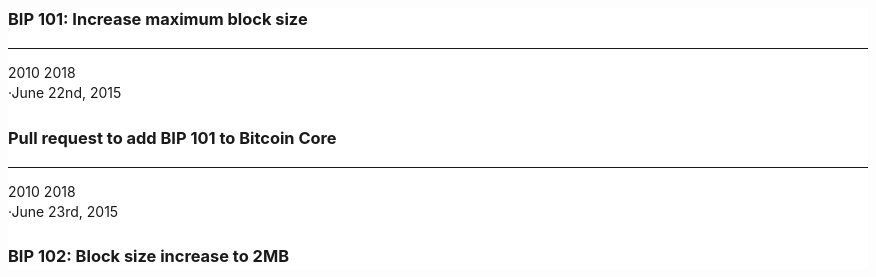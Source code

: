 <div class="timeline-header">
  <h3>BIP 101: Increase maximum block size</h3>
</div>


<div class="capture" style="background-image: url('captures/5-full.jpg');"></div>


---


<div class="timeline">
  <div class="timeline-legend">
    <span>2010</span>
    <span>2018</span>
  </div>

  <div class="timeline-container timeline-past">
    <div class="timeline-elapsed"   style="flex-grow: 0.6710085597320432;"></div>
    <div class="timeline-remaining" style="flex-grow: 0.32899144026795685;">
      <div class="timeline-current"></div>
    </div>
  </div>

  <div class="timeline-current-date" style="left: 67.10085597320432%;">
    ·June 22nd, 2015
  </div>
</div>

<div class="timeline-header">
  <h3>Pull request to add BIP 101 to Bitcoin Core</h3>
</div>


<div class="capture" style="background-image: url('captures/6-full.jpg');"></div>


---


<div class="timeline">
  <div class="timeline-legend">
    <span>2010</span>
    <span>2018</span>
  </div>

  <div class="timeline-container timeline-past">
    <div class="timeline-elapsed"   style="flex-grow: 0.6713807219947897;"></div>
    <div class="timeline-remaining" style="flex-grow: 0.3286192780052103;">
      <div class="timeline-current"></div>
    </div>
  </div>

  <div class="timeline-current-date" style="left: 67.13807219947897%;">
    ·June 23rd, 2015
  </div>
</div>

<div class="timeline-header">
  <h3>BIP 102: Block size increase to 2MB</h3>
</div>
